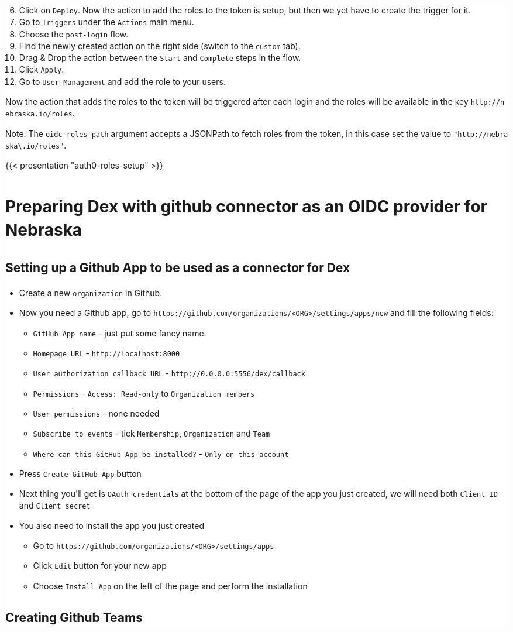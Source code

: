 6. Click on `Deploy`. Now the action to add the roles to the token is setup, but then we yet have to create the trigger for it.
7. Go to `Triggers` under the `Actions` main menu.
8. Choose the `post-login` flow.
9. Find the newly created action on the right side (switch to the `custom` tab).
10. Drag & Drop the action between the `Start` and `Complete` steps in the flow.
11. Click `Apply`.
12. Go to `User Management` and add the role to your users.

Now the action that adds the roles to the token will be triggered after each login and the roles will be available in the key `http://nebraska.io/roles`.

Note: The `oidc-roles-path` argument accepts a JSONPath to fetch roles from the token, in this case set the value to `"http://nebraska\.io/roles"`.

{{< presentation "auth0-roles-setup" >}}

# Preparing Dex with github connector as an OIDC provider for Nebraska

## Setting up a Github App to be used as a connector for Dex

- Create a new `organization` in Github.

- Now you need a Github app, go to `https://github.com/organizations/<ORG>/settings/apps/new` and fill
  the following fields:
  - `GitHub App name` - just put some fancy name.

  - `Homepage URL` - `http://localhost:8000`

  - `User authorization callback URL` - `http://0.0.0.0:5556/dex/callback`

  - `Permissions` - `Access: Read-only` to `Organization members`

  - `User permissions` - none needed

  - `Subscribe to events` - tick `Membership`, `Organization` and `Team`

  - `Where can this GitHub App be installed?` - `Only on this account`

- Press `Create GitHub App` button

- Next thing you'll get is `OAuth credentials` at the bottom of the
  page of the app you just created, we will need both `Client ID` and
  `Client secret`

- You also need to install the app you just created
  - Go to `https://github.com/organizations/<ORG>/settings/apps`

  - Click `Edit` button for your new app

  - Choose `Install App` on the left of the page and perform the
    installation

## Creating Github Teams
